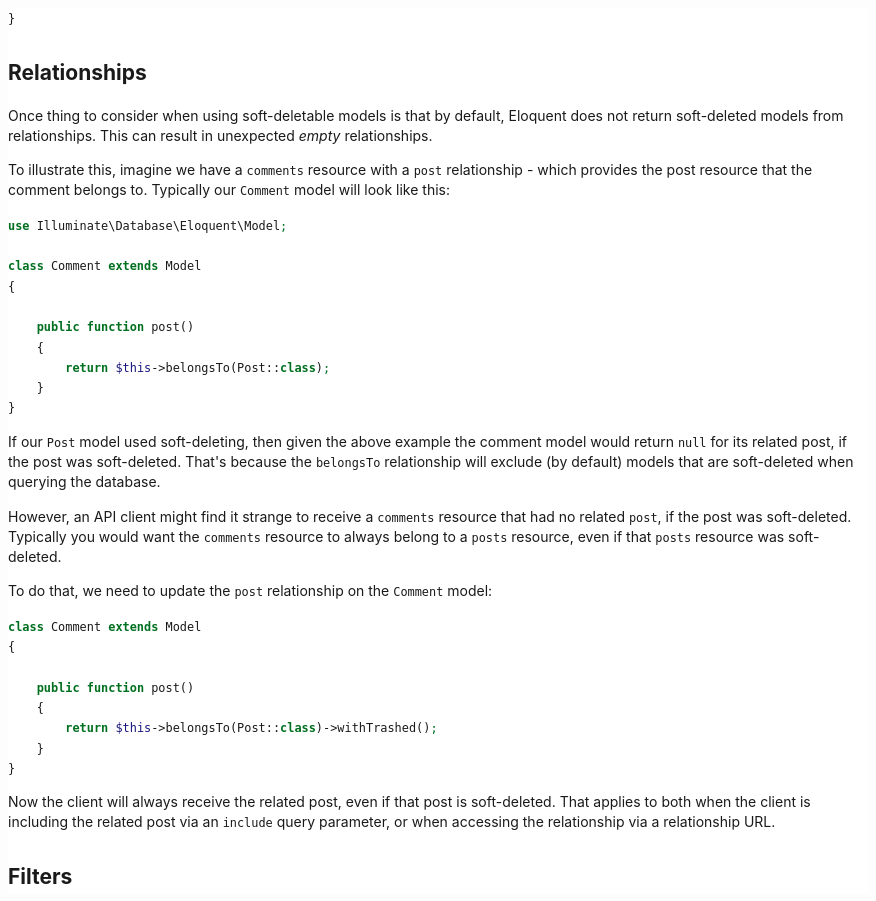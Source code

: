 ```http
}
```

## Relationships

Once thing to consider when using soft-deletable models is that by default,
Eloquent does not return soft-deleted models from relationships. This can result
in unexpected *empty* relationships.

To illustrate this, imagine we have a `comments` resource with a `post`
relationship - which provides the post resource that the comment belongs to.
Typically our `Comment` model will look like this:

```php
use Illuminate\Database\Eloquent\Model;

class Comment extends Model
{

    public function post()
    {
        return $this->belongsTo(Post::class);
    }
}
```

If our `Post` model used soft-deleting, then given the above example the
comment model would return `null` for its related post, if the post was
soft-deleted. That's because the `belongsTo` relationship will exclude (by
default) models that are soft-deleted when querying the database.

However, an API client might find it strange to receive a `comments` resource
that had no related `post`, if the post was soft-deleted. Typically you would
want the `comments` resource to always belong to a `posts` resource, even
if that `posts` resource was soft-deleted.

To do that, we need to update the `post` relationship on the `Comment` model:

```php
class Comment extends Model
{

    public function post()
    {
        return $this->belongsTo(Post::class)->withTrashed();
    }
}
```

Now the client will always receive the related post, even if that post is
soft-deleted. That applies to both when the client is including the related
post via an `include` query parameter, or when accessing the relationship via
a relationship URL.

## Filters
